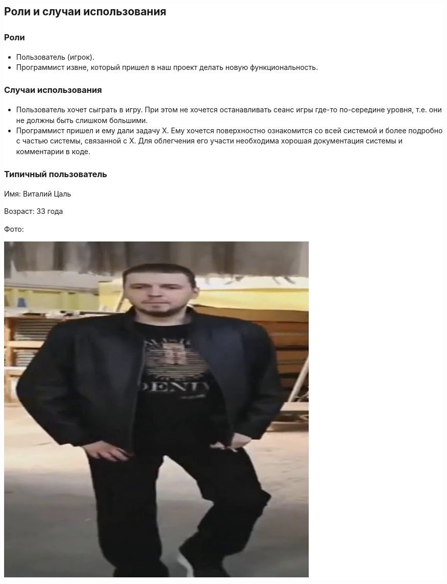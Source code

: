 ## Роли и случаи использования
### Роли
* Пользователь (игрок).
* Программист извне, который пришел в наш проект делать новую функциональность.
### Случаи использования
* Пользователь хочет сыграть в игру. При этом не хочется останавливать сеанс игры где-то по-середине уровня, т.е. они не должны быть слишком большими.
* Программист пришел и ему дали задачу X. Ему хочется поверхностно ознакомится со всей системой и более подробно с частью
системы, связанной с X. Для облегчения его участи необходима хорошая документация системы и комментарии в коде. 
### Типичный пользователь
Имя: Виталий Цаль

Возраст: 33 года

Фото: 

![Виталий](images/vitaliy.png)
